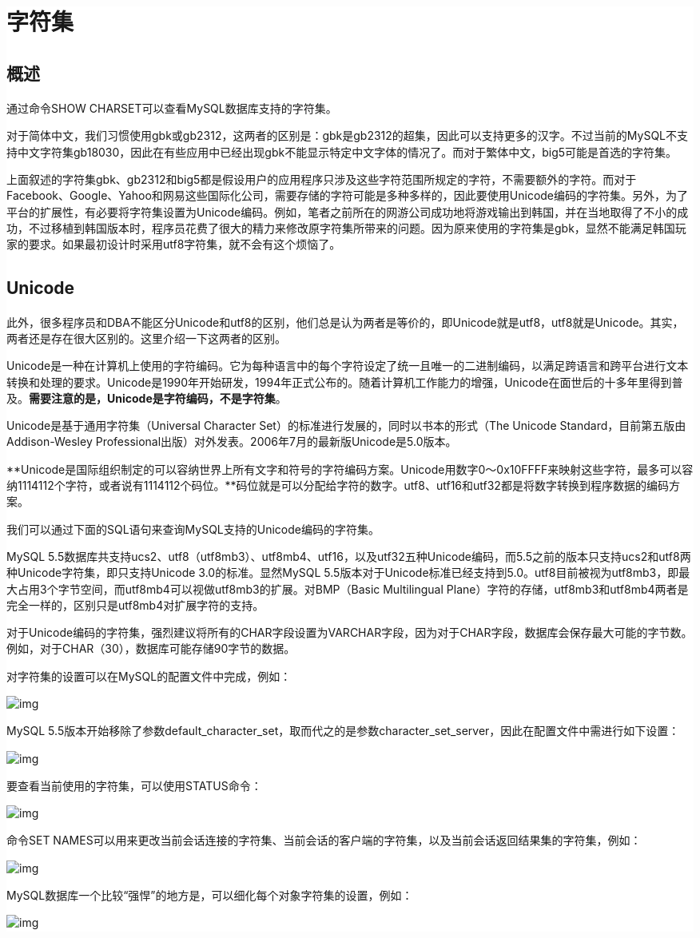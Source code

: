 # **字符集**

## **概述**

通过命令SHOW CHARSET可以查看MySQL数据库支持的字符集。

对于简体中文，我们习惯使用gbk或gb2312，这两者的区别是：gbk是gb2312的超集，因此可以支持更多的汉字。不过当前的MySQL不支持中文字符集gb18030，因此在有些应用中已经出现gbk不能显示特定中文字体的情况了。而对于繁体中文，big5可能是首选的字符集。

上面叙述的字符集gbk、gb2312和big5都是假设用户的应用程序只涉及这些字符范围所规定的字符，不需要额外的字符。而对于Facebook、Google、Yahoo和网易这些国际化公司，需要存储的字符可能是多种多样的，因此要使用Unicode编码的字符集。另外，为了平台的扩展性，有必要将字符集设置为Unicode编码。例如，笔者之前所在的网游公司成功地将游戏输出到韩国，并在当地取得了不小的成功，不过移植到韩国版本时，程序员花费了很大的精力来修改原字符集所带来的问题。因为原来使用的字符集是gbk，显然不能满足韩国玩家的要求。如果最初设计时采用utf8字符集，就不会有这个烦恼了。

## **Unicode**

此外，很多程序员和DBA不能区分Unicode和utf8的区别，他们总是认为两者是等价的，即Unicode就是utf8，utf8就是Unicode。其实，两者还是存在很大区别的。这里介绍一下这两者的区别。

Unicode是一种在计算机上使用的字符编码。它为每种语言中的每个字符设定了统一且唯一的二进制编码，以满足跨语言和跨平台进行文本转换和处理的要求。Unicode是1990年开始研发，1994年正式公布的。随着计算机工作能力的增强，Unicode在面世后的十多年里得到普及。**需要注意的是，Unicode是字符编码，不是字符集**。

Unicode是基于通用字符集（Universal Character Set）的标准进行发展的，同时以书本的形式（The Unicode Standard，目前第五版由Addison-Wesley Professional出版）对外发表。2006年7月的最新版Unicode是5.0版本。

**Unicode是国际组织制定的可以容纳世界上所有文字和符号的字符编码方案。Unicode用数字0～0x10FFFF来映射这些字符，最多可以容纳1114112个字符，或者说有1114112个码位。**码位就是可以分配给字符的数字。utf8、utf16和utf32都是将数字转换到程序数据的编码方案。

我们可以通过下面的SQL语句来查询MySQL支持的Unicode编码的字符集。

 

MySQL 5.5数据库共支持ucs2、utf8（utf8mb3）、utf8mb4、utf16，以及utf32五种Unicode编码，而5.5之前的版本只支持ucs2和utf8两种Unicode字符集，即只支持Unicode 3.0的标准。显然MySQL 5.5版本对于Unicode标准已经支持到5.0。utf8目前被视为utf8mb3，即最大占用3个字节空间，而utf8mb4可以视做utf8mb3的扩展。对BMP（Basic Multilingual Plane）字符的存储，utf8mb3和utf8mb4两者是完全一样的，区别只是utf8mb4对扩展字符的支持。

对于Unicode编码的字符集，强烈建议将所有的CHAR字段设置为VARCHAR字段，因为对于CHAR字段，数据库会保存最大可能的字节数。例如，对于CHAR（30），数据库可能存储90字节的数据。

对字符集的设置可以在MySQL的配置文件中完成，例如：

![img](file:///C:\Users\大力\AppData\Local\Temp\ksohtml\wpsB737.tmp.jpg) 

MySQL 5.5版本开始移除了参数default_character_set，取而代之的是参数character_set_server，因此在配置文件中需进行如下设置：

![img](file:///C:\Users\大力\AppData\Local\Temp\ksohtml\wpsB738.tmp.jpg) 

要查看当前使用的字符集，可以使用STATUS命令：

![img](file:///C:\Users\大力\AppData\Local\Temp\ksohtml\wpsB739.tmp.jpg) 

命令SET NAMES可以用来更改当前会话连接的字符集、当前会话的客户端的字符集，以及当前会话返回结果集的字符集，例如：

![img](file:///C:\Users\大力\AppData\Local\Temp\ksohtml\wpsB73A.tmp.jpg) 

MySQL数据库一个比较“强悍”的地方是，可以细化每个对象字符集的设置，例如：

![img](file:///C:\Users\大力\AppData\Local\Temp\ksohtml\wpsB74B.tmp.jpg) 
